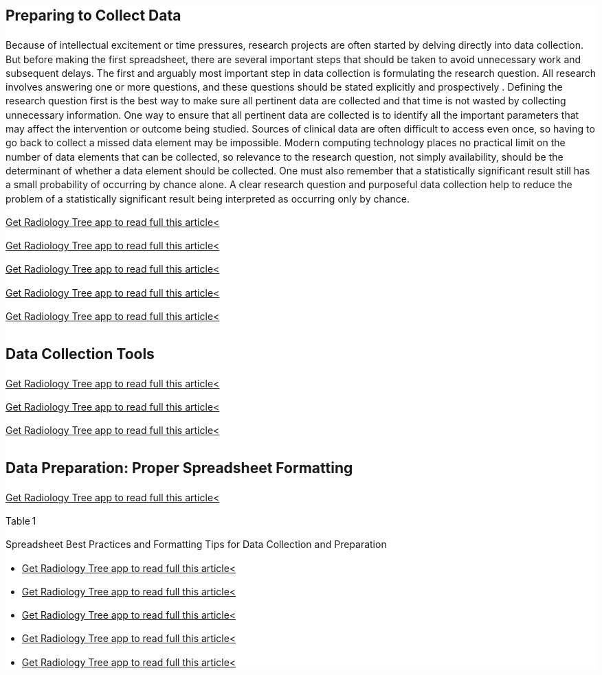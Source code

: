 ## Preparing to Collect Data

Because of intellectual excitement or time pressures, research projects are often started by delving directly into data collection. But before making the first spreadsheet, there are several important steps that should be taken to avoid unnecessary work and subsequent delays. The first and arguably most important step in data collection is formulating the research question. All research involves answering one or more questions, and these questions should be stated explicitly and prospectively . Defining the research question first is the best way to make sure all pertinent data are collected and that time is not wasted by collecting unnecessary information. One way to ensure that all pertinent data are collected is to identify all the important parameters that may affect the intervention or outcome being studied. Sources of clinical data are often difficult to access even once, so having to go back to collect a missed data element may be impossible. Modern computing technology places no practical limit on the number of data elements that can be collected, so relevance to the research question, not simply availability, should be the determinant of whether a data element should be collected. One must also remember that a statistically significant result still has a small probability of occurring by chance alone. A clear research question and purposeful data collection help to reduce the problem of a statistically significant result being interpreted as occurring only by chance.

[Get Radiology Tree app to read full this article<](https://clinicalpub.com/app)

[Get Radiology Tree app to read full this article<](https://clinicalpub.com/app)

[Get Radiology Tree app to read full this article<](https://clinicalpub.com/app)

[Get Radiology Tree app to read full this article<](https://clinicalpub.com/app)

[Get Radiology Tree app to read full this article<](https://clinicalpub.com/app)

## Data Collection Tools

[Get Radiology Tree app to read full this article<](https://clinicalpub.com/app)

[Get Radiology Tree app to read full this article<](https://clinicalpub.com/app)

[Get Radiology Tree app to read full this article<](https://clinicalpub.com/app)

## Data Preparation: Proper Spreadsheet Formatting

[Get Radiology Tree app to read full this article<](https://clinicalpub.com/app)

Table 1


Spreadsheet Best Practices and Formatting Tips for Data Collection and Preparation


- [Get Radiology Tree app to read full this article<](https://clinicalpub.com/app)

- [Get Radiology Tree app to read full this article<](https://clinicalpub.com/app)

- [Get Radiology Tree app to read full this article<](https://clinicalpub.com/app)

- [Get Radiology Tree app to read full this article<](https://clinicalpub.com/app)

- [Get Radiology Tree app to read full this article<](https://clinicalpub.com/app)

